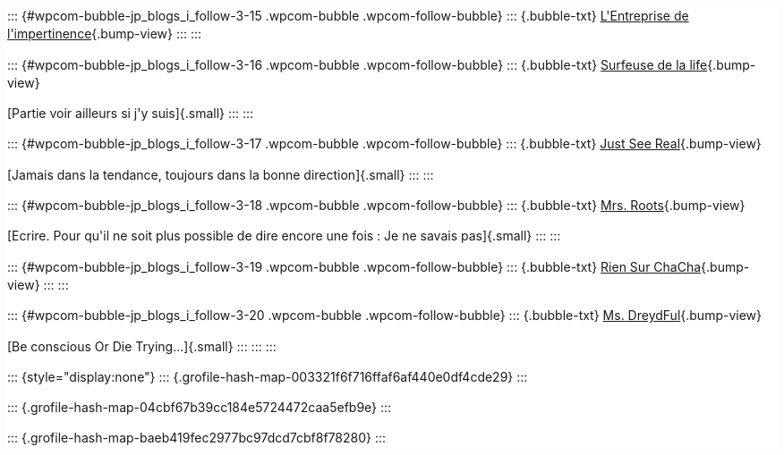 ::: {#wpcom-bubble-jp_blogs_i_follow-3-15 .wpcom-bubble .wpcom-follow-bubble}
::: {.bubble-txt}
[L\'Entreprise de
l\'impertinence](http://limpertinent93.wordpress.com){.bump-view}
:::
:::

::: {#wpcom-bubble-jp_blogs_i_follow-3-16 .wpcom-bubble .wpcom-follow-bubble}
::: {.bubble-txt}
[Surfeuse de la life](http://lanawlaw.wordpress.com){.bump-view}

[Partie voir ailleurs si j\'y suis]{.small}
:::
:::

::: {#wpcom-bubble-jp_blogs_i_follow-3-17 .wpcom-bubble .wpcom-follow-bubble}
::: {.bubble-txt}
[Just See Real](http://justseereal.wordpress.com){.bump-view}

[Jamais dans la tendance, toujours dans la bonne direction]{.small}
:::
:::

::: {#wpcom-bubble-jp_blogs_i_follow-3-18 .wpcom-bubble .wpcom-follow-bubble}
::: {.bubble-txt}
[Mrs. Roots](http://mrsroots.wordpress.com){.bump-view}

[Ecrire. Pour qu\'il ne soit plus possible de dire encore une fois : Je
ne savais pas]{.small}
:::
:::

::: {#wpcom-bubble-jp_blogs_i_follow-3-19 .wpcom-bubble .wpcom-follow-bubble}
::: {.bubble-txt}
[Rien Sur ChaCha](http://riensurchacha.wordpress.com){.bump-view}
:::
:::

::: {#wpcom-bubble-jp_blogs_i_follow-3-20 .wpcom-bubble .wpcom-follow-bubble}
::: {.bubble-txt}
[Ms. DreydFul](http://msdreydful.wordpress.com){.bump-view}

[Be conscious Or Die Trying\...]{.small}
:::
:::
:::

::: {style="display:none"}
::: {.grofile-hash-map-003321f6f716ffaf6af440e0df4cde29}
:::

::: {.grofile-hash-map-04cbf67b39cc184e5724472caa5efb9e}
:::

::: {.grofile-hash-map-baeb419fec2977bc97dcd7cbf8f78280}
:::
